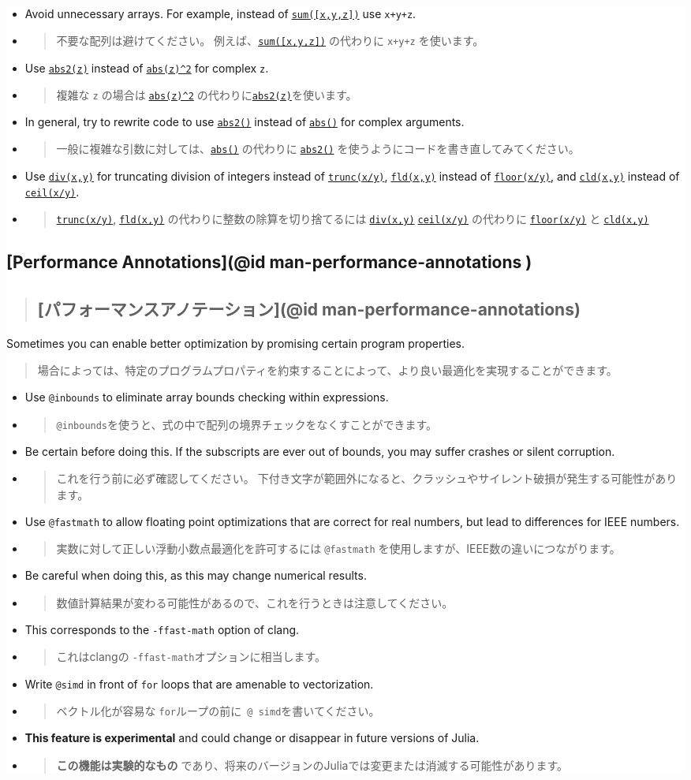 

* Avoid unnecessary arrays. For example, instead of [`sum([x,y,z])`](@ref) use `x+y+z`.
* > 不要な配列は避けてください。 例えば、[`sum([x,y,z])`](@ref) の代わりに `x+y+z` を使います。


* Use [`abs2(z)`](@ref) instead of [`abs(z)^2`](@ref) for complex `z`. 
* > 複雑な `z` の場合は [`abs(z)^2`](@ref) の代わりに[`abs2(z)`](@ref)を使います。


* In general, try to rewrite code to use [`abs2()`](@ref) instead of [`abs()`](@ref) for complex arguments.
* > 一般に複雑な引数に対しては、[`abs()`](@ref) の代わりに [`abs2()`](@ref) を使うようにコードを書き直してみてください。


* Use [`div(x,y)`](@ref) for truncating division of integers instead of [`trunc(x/y)`](@ref), [`fld(x,y)`](@ref) instead of [`floor(x/y)`](@ref), and [`cld(x,y)`](@ref) instead of [`ceil(x/y)`](@ref).
* > [`trunc(x/y)`](@ref), [`fld(x,y)`](@ref) の代わりに整数の除算を切り捨てるには [`div(x,y)`](@ref)  [`ceil(x/y)`](@ref) の代わりに [`floor(x/y)`](@ref) と [`cld(x,y)`](@ref)



## [Performance Annotations](@id man-performance-annotations )
> ## [パフォーマンスアノテーション](@id man-performance-annotations)



Sometimes you can enable better optimization by promising certain program properties.
> 場合によっては、特定のプログラムプロパティを約束することによって、より良い最適化を実現することができます。



* Use `@inbounds` to eliminate array bounds checking within expressions.
* > `@inbounds`を使うと、式の中で配列の境界チェックをなくすことができます。


* Be certain before doing this. If the subscripts are ever out of bounds, you may suffer crashes or silent corruption.
* > これを行う前に必ず確認してください。 下付き文字が範囲外になると、クラッシュやサイレント破損が発生する可能性があります。


* Use `@fastmath` to allow floating point optimizations that are correct for real numbers, but lead to differences for IEEE numbers. 
* > 実数に対して正しい浮動小数点最適化を許可するには `@fastmath` を使用しますが、IEEE数の違いにつながります。


* Be careful when doing this, as this may change numerical results. 
* > 数値計算結果が変わる可能性があるので、これを行うときは注意してください。


* This corresponds to the `-ffast-math` option of clang.
* > これはclangの `-ffast-math`オプションに相当します。


* Write `@simd` in front of `for` loops that are amenable to vectorization. 
* > ベクトル化が容易な `for`ループの前に` @ simd`を書いてください。


* **This feature is experimental** and could change or disappear in future versions of Julia.
* > **この機能は実験的なもの** であり、将来のバージョンのJuliaでは変更または消滅する可能性があります。
